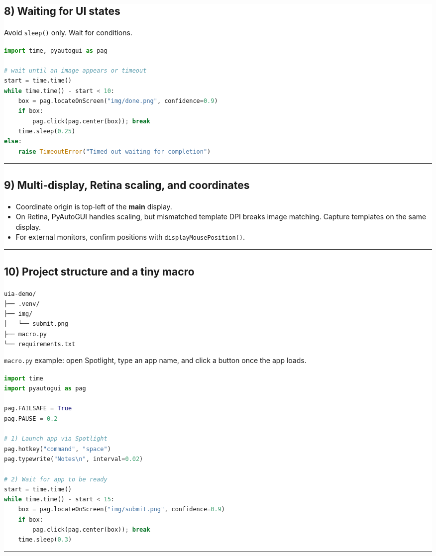 
## 8) Waiting for UI states
Avoid `sleep()` only. Wait for conditions.
```python
import time, pyautogui as pag

# wait until an image appears or timeout
start = time.time()
while time.time() - start < 10:
    box = pag.locateOnScreen("img/done.png", confidence=0.9)
    if box:
        pag.click(pag.center(box)); break
    time.sleep(0.25)
else:
    raise TimeoutError("Timed out waiting for completion")
```

---

## 9) Multi‑display, Retina scaling, and coordinates
- Coordinate origin is top‑left of the **main** display.  
- On Retina, PyAutoGUI handles scaling, but mismatched template DPI breaks image matching. Capture templates on the same display.  
- For external monitors, confirm positions with `displayMousePosition()`.

---

## 10) Project structure and a tiny macro
```
uia-demo/
├── .venv/
├── img/
│   └── submit.png
├── macro.py
└── requirements.txt
```
`macro.py` example: open Spotlight, type an app name, and click a button once the app loads.
```python
import time
import pyautogui as pag

pag.FAILSAFE = True
pag.PAUSE = 0.2

# 1) Launch app via Spotlight
pag.hotkey("command", "space")
pag.typewrite("Notes\n", interval=0.02)

# 2) Wait for app to be ready
start = time.time()
while time.time() - start < 15:
    box = pag.locateOnScreen("img/submit.png", confidence=0.9)
    if box:
        pag.click(pag.center(box)); break
    time.sleep(0.3)
```

---